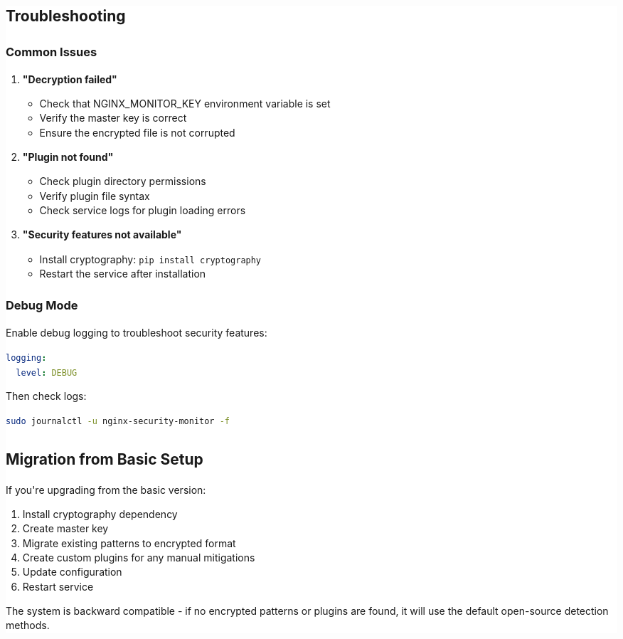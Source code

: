 ## Troubleshooting

### Common Issues

1. **"Decryption failed"**

   - Check that NGINX_MONITOR_KEY environment variable is set
   - Verify the master key is correct
   - Ensure the encrypted file is not corrupted

1. **"Plugin not found"**

   - Check plugin directory permissions
   - Verify plugin file syntax
   - Check service logs for plugin loading errors

1. **"Security features not available"**

   - Install cryptography: `pip install cryptography`
   - Restart the service after installation

### Debug Mode

Enable debug logging to troubleshoot security features:

```yaml
logging:
  level: DEBUG
```

Then check logs:

```bash
sudo journalctl -u nginx-security-monitor -f
```

## Migration from Basic Setup

If you're upgrading from the basic version:

1. Install cryptography dependency
1. Create master key
1. Migrate existing patterns to encrypted format
1. Create custom plugins for any manual mitigations
1. Update configuration
1. Restart service

The system is backward compatible - if no encrypted patterns or plugins are found,
it will use the default open-source detection methods.
